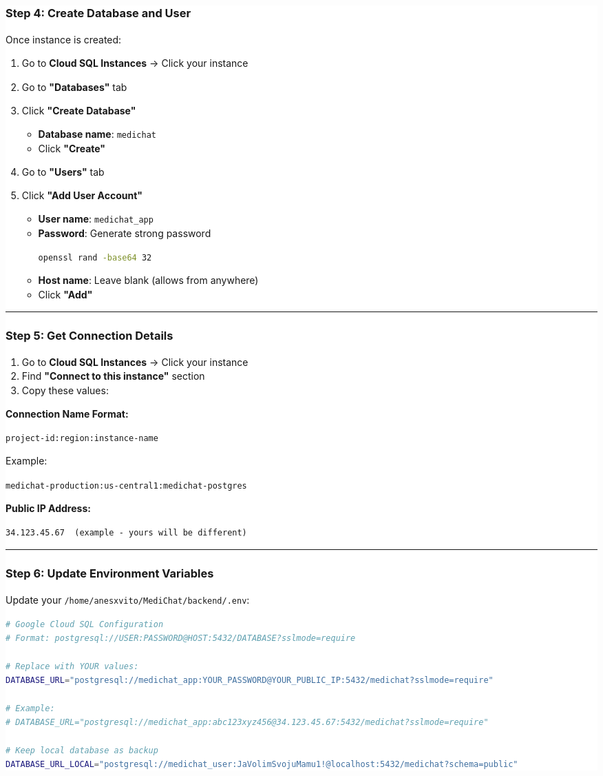 ### **Step 4: Create Database and User**

Once instance is created:

1. Go to **Cloud SQL Instances** → Click your instance
2. Go to **"Databases"** tab
3. Click **"Create Database"**
   - **Database name**: `medichat`
   - Click **"Create"**

4. Go to **"Users"** tab
5. Click **"Add User Account"**
   - **User name**: `medichat_app`
   - **Password**: Generate strong password
     ```bash
     openssl rand -base64 32
     ```
   - **Host name**: Leave blank (allows from anywhere)
   - Click **"Add"**

---

### **Step 5: Get Connection Details**

1. Go to **Cloud SQL Instances** → Click your instance
2. Find **"Connect to this instance"** section
3. Copy these values:

**Connection Name Format:**
```
project-id:region:instance-name
```

Example:
```
medichat-production:us-central1:medichat-postgres
```

**Public IP Address:**
```
34.123.45.67  (example - yours will be different)
```

---

### **Step 6: Update Environment Variables**

Update your `/home/anesxvito/MediChat/backend/.env`:

```bash
# Google Cloud SQL Configuration
# Format: postgresql://USER:PASSWORD@HOST:5432/DATABASE?sslmode=require

# Replace with YOUR values:
DATABASE_URL="postgresql://medichat_app:YOUR_PASSWORD@YOUR_PUBLIC_IP:5432/medichat?sslmode=require"

# Example:
# DATABASE_URL="postgresql://medichat_app:abc123xyz456@34.123.45.67:5432/medichat?sslmode=require"

# Keep local database as backup
DATABASE_URL_LOCAL="postgresql://medichat_user:JaVolimSvojuMamu1!@localhost:5432/medichat?schema=public"
```
